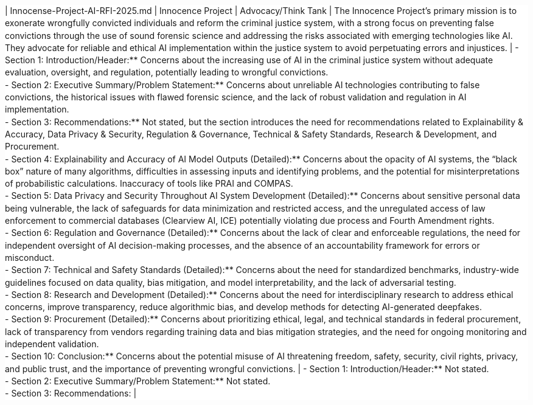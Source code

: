 | Innocense-Project-AI-RFI-2025.md | Innocence Project | Advocacy/Think Tank | The Innocence Project’s primary mission is to exonerate wrongfully convicted individuals and reform the criminal justice system, with a strong focus on preventing false convictions through the use of sound forensic science and addressing the risks associated with emerging technologies like AI. They advocate for reliable and ethical AI implementation within the justice system to avoid perpetuating errors and injustices. | - Section 1: Introduction/Header:** Concerns about the increasing use of AI in the criminal justice system without adequate evaluation, oversight, and regulation, potentially leading to wrongful convictions.<br>- Section 2: Executive Summary/Problem Statement:** Concerns about unreliable AI technologies contributing to false convictions, the historical issues with flawed forensic science, and the lack of robust validation and regulation in AI implementation.<br>- Section 3: Recommendations:** Not stated, but the section introduces the need for recommendations related to Explainability & Accuracy, Data Privacy & Security, Regulation & Governance, Technical & Safety Standards, Research & Development, and Procurement.<br>- Section 4: Explainability and Accuracy of AI Model Outputs (Detailed):** Concerns about the opacity of AI systems, the “black box” nature of many algorithms, difficulties in assessing inputs and identifying problems, and the potential for misinterpretations of probabilistic calculations. Inaccuracy of tools like PRAI and COMPAS.<br>- Section 5: Data Privacy and Security Throughout AI System Development (Detailed):** Concerns about sensitive personal data being vulnerable, the lack of safeguards for data minimization and restricted access, and the unregulated access of law enforcement to commercial databases (Clearview AI, ICE) potentially violating due process and Fourth Amendment rights.<br>- Section 6: Regulation and Governance (Detailed):** Concerns about the lack of clear and enforceable regulations, the need for independent oversight of AI decision-making processes, and the absence of an accountability framework for errors or misconduct.<br>- Section 7: Technical and Safety Standards (Detailed):** Concerns about the need for standardized benchmarks, industry-wide guidelines focused on data quality, bias mitigation, and model interpretability, and the lack of adversarial testing.<br>- Section 8: Research and Development (Detailed):** Concerns about the need for interdisciplinary research to address ethical concerns, improve transparency, reduce algorithmic bias, and develop methods for detecting AI-generated deepfakes.<br>- Section 9: Procurement (Detailed):** Concerns about prioritizing ethical, legal, and technical standards in federal procurement, lack of transparency from vendors regarding training data and bias mitigation strategies, and the need for ongoing monitoring and independent validation.<br>- Section 10: Conclusion:** Concerns about the potential misuse of AI threatening freedom, safety, security, civil rights, privacy, and public trust, and the importance of preventing wrongful convictions. | - Section 1: Introduction/Header:** Not stated.<br>- Section 2: Executive Summary/Problem Statement:** Not stated.<br>- Section 3: Recommendations: |